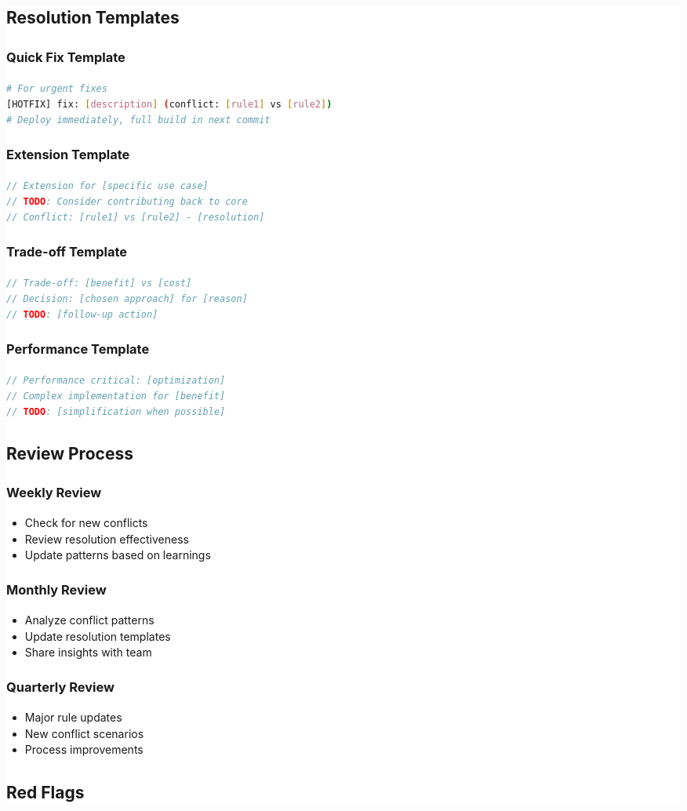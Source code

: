 ## Resolution Templates

### Quick Fix Template
```bash
# For urgent fixes
[HOTFIX] fix: [description] (conflict: [rule1] vs [rule2])
# Deploy immediately, full build in next commit
```

### Extension Template
```typescript
// Extension for [specific use case]
// TODO: Consider contributing back to core
// Conflict: [rule1] vs [rule2] - [resolution]
```

### Trade-off Template
```typescript
// Trade-off: [benefit] vs [cost]
// Decision: [chosen approach] for [reason]
// TODO: [follow-up action]
```

### Performance Template
```typescript
// Performance critical: [optimization]
// Complex implementation for [benefit]
// TODO: [simplification when possible]
```

## Review Process

### Weekly Review
- Check for new conflicts
- Review resolution effectiveness
- Update patterns based on learnings

### Monthly Review
- Analyze conflict patterns
- Update resolution templates
- Share insights with team

### Quarterly Review
- Major rule updates
- New conflict scenarios
- Process improvements

## Red Flags

